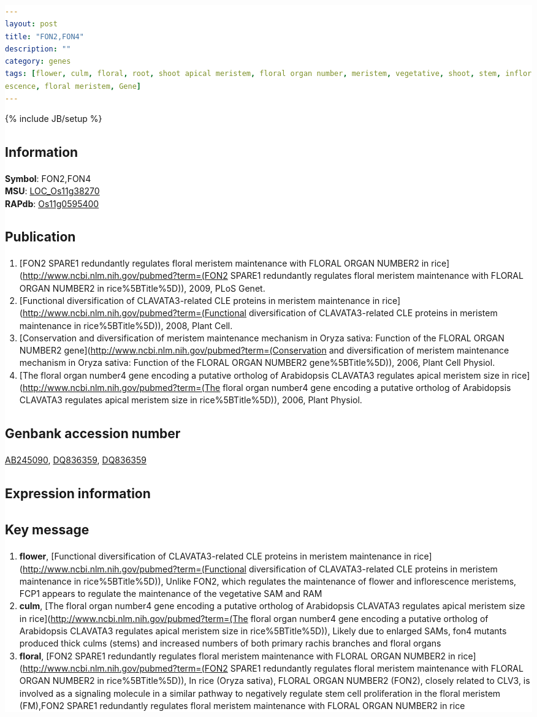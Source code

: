```yaml
---
layout: post
title: "FON2,FON4"
description: ""
category: genes
tags: [flower, culm, floral, root, shoot apical meristem, floral organ number, meristem, vegetative, shoot, stem, inflorescence, floral meristem, Gene]
---
```

{% include JB/setup %}

## Information
__Symbol__: FON2,FON4  
__MSU__: [LOC_Os11g38270](http://rice.plantbiology.msu.edu/cgi-bin/ORF_infopage.cgi?orf=LOC_Os11g38270)  
__RAPdb__: [Os11g0595400](http://rapdb.dna.affrc.go.jp/viewer/gbrowse_details/irgsp1?name=Os11g0595400)  

## Publication
1. [FON2 SPARE1 redundantly regulates floral meristem maintenance with FLORAL ORGAN NUMBER2 in rice](http://www.ncbi.nlm.nih.gov/pubmed?term=(FON2 SPARE1 redundantly regulates floral meristem maintenance with FLORAL ORGAN NUMBER2 in rice%5BTitle%5D)), 2009, PLoS Genet.
2. [Functional diversification of CLAVATA3-related CLE proteins in meristem maintenance in rice](http://www.ncbi.nlm.nih.gov/pubmed?term=(Functional diversification of CLAVATA3-related CLE proteins in meristem maintenance in rice%5BTitle%5D)), 2008, Plant Cell.
3. [Conservation and diversification of meristem maintenance mechanism in Oryza sativa: Function of the FLORAL ORGAN NUMBER2 gene](http://www.ncbi.nlm.nih.gov/pubmed?term=(Conservation and diversification of meristem maintenance mechanism in Oryza sativa: Function of the FLORAL ORGAN NUMBER2 gene%5BTitle%5D)), 2006, Plant Cell Physiol.
4. [The floral organ number4 gene encoding a putative ortholog of Arabidopsis CLAVATA3 regulates apical meristem size in rice](http://www.ncbi.nlm.nih.gov/pubmed?term=(The floral organ number4 gene encoding a putative ortholog of Arabidopsis CLAVATA3 regulates apical meristem size in rice%5BTitle%5D)), 2006, Plant Physiol.

## Genbank accession number
[AB245090](http://www.ncbi.nlm.nih.gov/nuccore/AB245090), [DQ836359](http://www.ncbi.nlm.nih.gov/nuccore/DQ836359), [DQ836359](http://www.ncbi.nlm.nih.gov/nuccore/DQ836359)

## Expression information

## Key message
1. __flower__, [Functional diversification of CLAVATA3-related CLE proteins in meristem maintenance in rice](http://www.ncbi.nlm.nih.gov/pubmed?term=(Functional diversification of CLAVATA3-related CLE proteins in meristem maintenance in rice%5BTitle%5D)),  Unlike FON2, which regulates the maintenance of flower and inflorescence meristems, FCP1 appears to regulate the maintenance of the vegetative SAM and RAM
2. __culm__, [The floral organ number4 gene encoding a putative ortholog of Arabidopsis CLAVATA3 regulates apical meristem size in rice](http://www.ncbi.nlm.nih.gov/pubmed?term=(The floral organ number4 gene encoding a putative ortholog of Arabidopsis CLAVATA3 regulates apical meristem size in rice%5BTitle%5D)),  Likely due to enlarged SAMs, fon4 mutants produced thick culms (stems) and increased numbers of both primary rachis branches and floral organs
3. __floral__, [FON2 SPARE1 redundantly regulates floral meristem maintenance with FLORAL ORGAN NUMBER2 in rice](http://www.ncbi.nlm.nih.gov/pubmed?term=(FON2 SPARE1 redundantly regulates floral meristem maintenance with FLORAL ORGAN NUMBER2 in rice%5BTitle%5D)),  In rice (Oryza sativa), FLORAL ORGAN NUMBER2 (FON2), closely related to CLV3, is involved as a signaling molecule in a similar pathway to negatively regulate stem cell proliferation in the floral meristem (FM),FON2 SPARE1 redundantly regulates floral meristem maintenance with FLORAL ORGAN NUMBER2 in rice